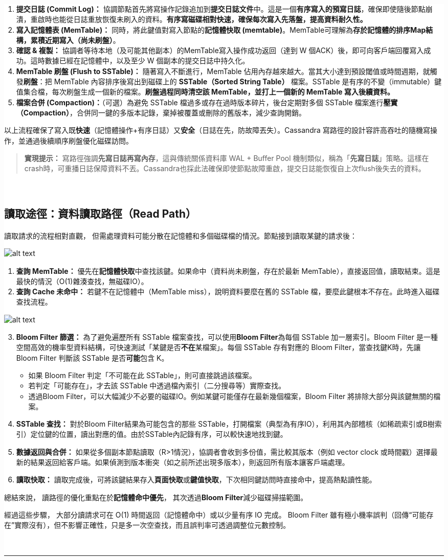 1. **提交日誌 (Commit Log)：** 協調節點首先將寫操作記錄追加到**提交日誌文件**中。這是一個**有序寫入的預寫日誌**，確保即使隨後節點崩潰，重啟時也能從日誌重放恢復未刷入的資料。**有序寫磁碟相對快速，確保每次寫入先落盤，提高資料耐久性。**
2. **寫入記憶體表 (MemTable)：** 同時，將此鍵值對寫入節點的**記憶體快取 (memtable)**。MemTable可理解為**存於記憶體的排序Map結構，累積近期寫入（尚未刷盤）**。
3. **確認 & 複製：** 協調者等待本地（及可能其他副本）的MemTable寫入操作成功返回（達到 W 個ACK）後，即可向客戶端回覆寫入成功。這時數據已經在記憶體中，以及至少 W 個副本的提交日誌中持久化。
4. **MemTable 刷盤 (Flush to SSTable)：** 隨著寫入不斷進行，MemTable 佔用內存越來越大。當其大小達到預設閾值或時間週期，就觸發**刷盤**：把 MemTable 內容排序後寫出到磁碟上的 **SSTable（Sorted String Table）** 檔案。SSTable 是有序的不變（immutable）鍵值集合檔，每次刷盤生成一個新的檔案。**刷盤過程同時清空該 MemTable，並打上一個新的 MemTable 寫入後續資料。**
5. **檔案合併 (Compaction)：**（可選）為避免 SSTable 檔過多或存在過時版本碎片，後台定期對多個 SSTable 檔案進行**壓實（Compaction）**，合併同一鍵的多版本記錄，棄掉被覆蓋或刪除的舊版本，減少查詢開銷。

以上流程確保了寫入既**快速**（記憶體操作+有序日誌）又**安全**（日誌在先，防故障丟失）。Cassandra 寫路徑的設計容許高吞吐的隨機寫操作，並通過後續順序刷盤優化磁碟訪問。

> **實現提示：** 寫路徑強調**先寫日誌再寫內存**，這與傳統關係資料庫 WAL + Buffer Pool 機制類似，稱為「**先寫日誌**」策略。這樣在crash時，可重播日誌保障資料不丟。Cassandra也採此法確保即使節點故障重啟，提交日誌能恢復自上次flush後失去的資料。

<BR>

## 讀取途徑：資料讀取路徑（Read Path）

讀取請求的流程相對直觀，
但需處理資料可能分散在記憶體和多個磁碟檔的情況。節點接到讀取某鍵的請求後：

![alt text](/images/sdi-aig/06/img-6-20.png)

1. **查詢 MemTable：** 優先在**記憶體快取**中查找該鍵。如果命中（資料尚未刷盤，存在於最新 MemTable），直接返回值，讀取結束。這是最快的情況（O(1)雜湊查找，無磁碟IO）。
2. **查詢 Cache 未命中：** 若鍵不在記憶體中（MemTable miss），說明資料要麼在舊的 SSTable 檔，要麼此鍵根本不存在。此時進入磁碟查找流程。

![alt text](/images/sdi-aig/06/img-6-21.png)

3. **Bloom Filter 篩選：** 為了避免遍歷所有 SSTable 檔案查找，可以使用**Bloom Filter**為每個 SSTable 加一層索引。Bloom Filter 是一種空間高效的機率型資料結構，可快速測試「某鍵是否**不在**某檔案」。每個 SSTable 存有對應的 Bloom Filter，當查找鍵K時，先讓 Bloom Filter 判斷該 SSTable 是否**可能**包含 K。

   * 如果 Bloom Filter 判定「不可能在此 SSTable」，則可直接跳過該檔案。
   * 若判定「可能存在」，才去該 SSTable 中透過檔內索引（二分搜尋等）實際查找。
   * 透過Bloom Filter，可以大幅減少不必要的磁碟IO。例如某鍵可能僅存在最新幾個檔案，Bloom Filter 將排除大部分與該鍵無關的檔案。
4. **SSTable 查找：** 對於Bloom Filter結果為可能包含的那些 SSTable，打開檔案（典型為有序IO），利用其內部稽核（如稀疏索引或B樹索引）定位鍵的位置，讀出對應的值。由於SSTable內記錄有序，可以較快速地找到鍵。
5. **數據返回與合併：** 如果從多個副本節點讀取（R>1情況），協調者會收到多份值，需比較其版本（例如 vector clock 或時間戳）選擇最新的結果返回給客戶端。如果偵測到版本衝突（如之前所述出現多版本），則返回所有版本讓客戶端處理。
6. **讀取快取：** 讀取完成後，可將該鍵結果存入**頁面快取**或**鍵值快取**，下次相同鍵訪問時直接命中，提高熱點讀性能。

總結來說，
讀路徑的優化重點在於**記憶體命中優先**，
其次透過**Bloom Filter**減少磁碟掃描範圍。

經過這些步驟，
大部分讀請求可在 O(1) 時間返回（記憶體命中）或以少量有序 IO 完成。
Bloom Filter 雖有極小機率誤判（回傳“可能存在”實際沒有），但不影響正確性，只是多一次空查找，而且誤判率可透過調整位元數控制。

<BR>

---